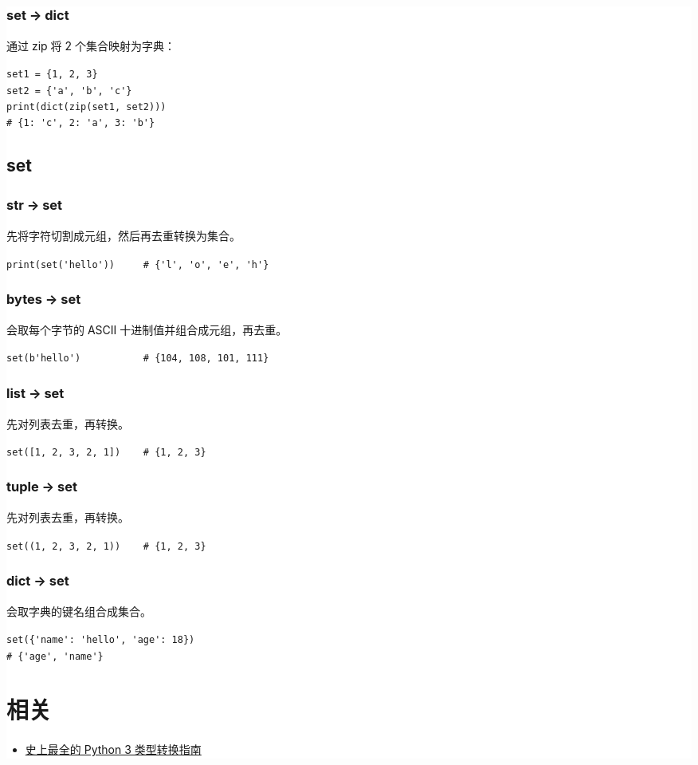 

### set -> dict

通过 zip 将 2 个集合映射为字典：

```
set1 = {1, 2, 3}
set2 = {'a', 'b', 'c'}
print(dict(zip(set1, set2)))
# {1: 'c', 2: 'a', 3: 'b'}
```

## **set**

###

### str -> set

先将字符切割成元组，然后再去重转换为集合。

```
print(set('hello'))     # {'l', 'o', 'e', 'h'}
```

### bytes -> set

会取每个字节的 ASCII 十进制值并组合成元组，再去重。

```
set(b'hello')           # {104, 108, 101, 111}
```

### list -> set

先对列表去重，再转换。

```
set([1, 2, 3, 2, 1])    # {1, 2, 3}
```

### tuple -> set

先对列表去重，再转换。

```
set((1, 2, 3, 2, 1))    # {1, 2, 3}
```

### dict -> set

会取字典的键名组合成集合。

```
set({'name': 'hello', 'age': 18})
# {'age', 'name'}
```



# 相关

- [史上最全的 Python 3 类型转换指南](https://mp.weixin.qq.com/s?__biz=MzAwOTQ4MzY1Nw==&mid=2247486371&idx=1&sn=ecdbae22cc4a11d124c9b02b9bf46c86&chksm=9b5faf45ac282653074de812848cdba0692e142b9cad0ac847bd7c4d08b64a9f62b1362b9a21&mpshare=1&scene=1&srcid=0729wNK4EuaDCeuuUcudZs9a#rd)
